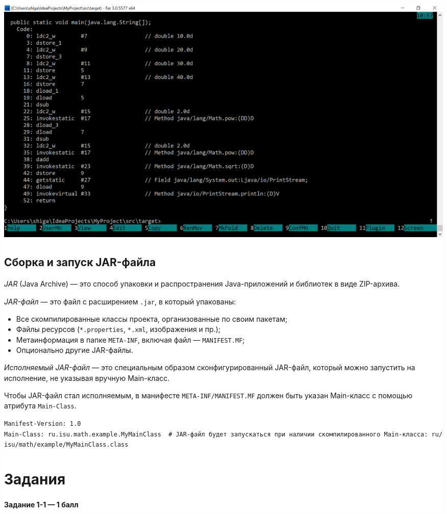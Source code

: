 ![Снимок экрана: результат дизассемблирования байт-кода](https://github.com/proglangsys/java/blob/main/images/lab1_4.png)


## Сборка и запуск JAR-файла

*JAR* (Java Archive) — это способ упаковки и распространения Java-приложений и библиотек в виде ZIP-архива.

*JAR-файл* — это файл с расширением `.jar`, в который упакованы:
- Все скомпилированные классы проекта, организованные по своим пакетам; 
- Файлы ресурсов (`*.properties`, `*.xml`, изображения и пр.); 
- Метаинформация в папке `META-INF`, включая файл — `MANIFEST.MF`;  
- Опционально другие JAR-файлы.

*Исполняемый JAR-файл* — это специальным образом сконфигурированный JAR-файл, который можно запустить на исполнение, не указывая вручную Main-класс.

Чтобы JAR-файл стал исполняемым, в манифесте `META-INF/MANIFEST.MF` должен быть указан Main-класс с помощью атрибута `Main-Class`.
```
Manifest-Version: 1.0
Main-Class: ru.isu.math.example.MyMainClass  # JAR-файл будет запускаться при наличии скомпилированного Main-класса: ru/isu/math/example/MyMainClass.class
```

# Задания

**Задание 1-1 — 1 балл**
